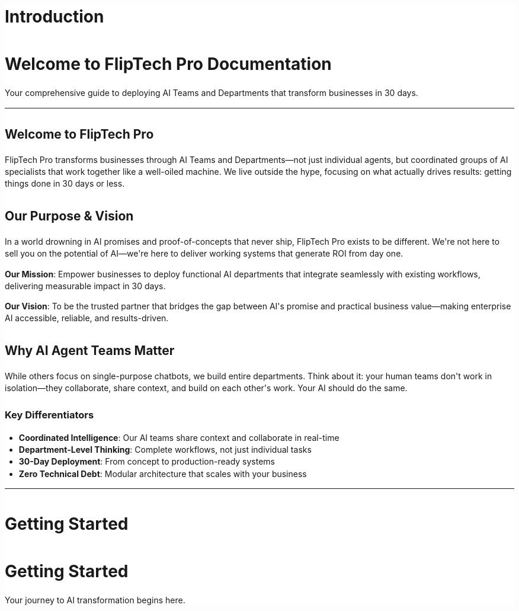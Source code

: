# Introduction

# Welcome to FlipTech Pro Documentation

Your comprehensive guide to deploying AI Teams and Departments that transform businesses in 30 days.

---

## Welcome to FlipTech Pro

FlipTech Pro transforms businesses through AI Teams and Departments—not just individual agents, but coordinated groups of AI specialists that work together like a well-oiled machine. We live outside the hype, focusing on what actually drives results: getting things done in 30 days or less.

## Our Purpose & Vision

In a world drowning in AI promises and proof-of-concepts that never ship, FlipTech Pro exists to be different. We're not here to sell you on the potential of AI—we're here to deliver working systems that generate ROI from day one.

**Our Mission**: Empower businesses to deploy functional AI departments that integrate seamlessly with existing workflows, delivering measurable impact in 30 days.

**Our Vision**: To be the trusted partner that bridges the gap between AI's promise and practical business value—making enterprise AI accessible, reliable, and results-driven.

## Why AI Agent Teams Matter

While others focus on single-purpose chatbots, we build entire departments. Think about it: your human teams don't work in isolation—they collaborate, share context, and build on each other's work. Your AI should do the same.

### Key Differentiators

- **Coordinated Intelligence**: Our AI teams share context and collaborate in real-time
- **Department-Level Thinking**: Complete workflows, not just individual tasks
- **30-Day Deployment**: From concept to production-ready systems
- **Zero Technical Debt**: Modular architecture that scales with your business

---

# Getting Started

# Getting Started

Your journey to AI transformation begins here.
